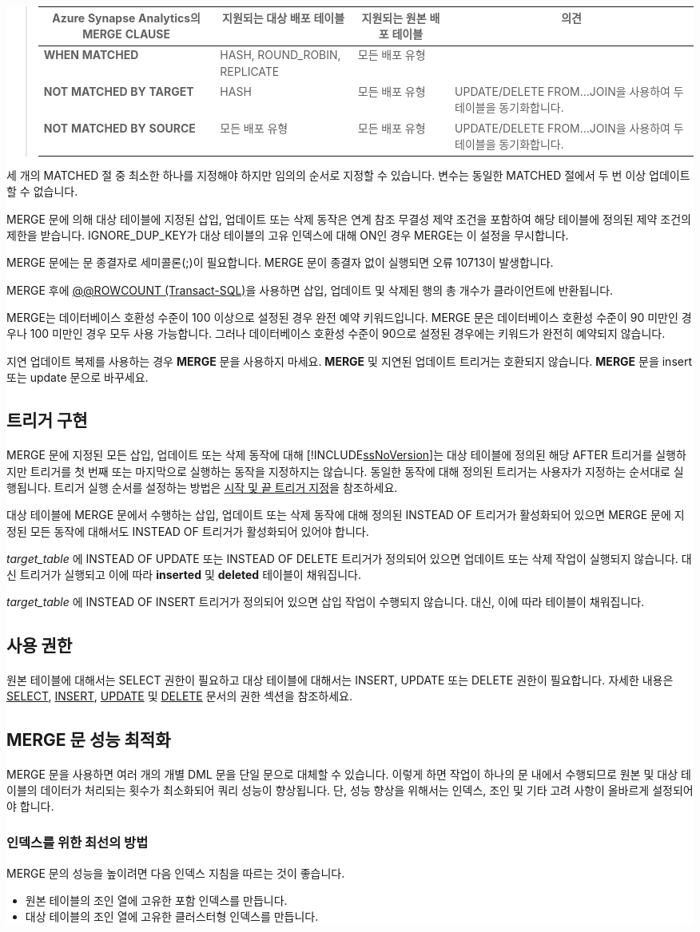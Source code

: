 >|Azure Synapse Analytics의 MERGE CLAUSE|지원되는 대상 배포 테이블| 지원되는 원본 배포 테이블|의견|  
>|-----------------|---------------|-----------------|-----------|  
>|**WHEN MATCHED**| HASH, ROUND_ROBIN, REPLICATE |모든 배포 유형||  
>|**NOT MATCHED BY TARGET**|HASH |모든 배포 유형|UPDATE/DELETE FROM…JOIN을 사용하여 두 테이블을 동기화합니다. |
>|**NOT MATCHED BY SOURCE**|모든 배포 유형|모든 배포 유형|UPDATE/DELETE FROM…JOIN을 사용하여 두 테이블을 동기화합니다.||  

세 개의 MATCHED 절 중 최소한 하나를 지정해야 하지만 임의의 순서로 지정할 수 있습니다. 변수는 동일한 MATCHED 절에서 두 번 이상 업데이트할 수 없습니다.  
  
MERGE 문에 의해 대상 테이블에 지정된 삽입, 업데이트 또는 삭제 동작은 연계 참조 무결성 제약 조건을 포함하여 해당 테이블에 정의된 제약 조건의 제한을 받습니다. IGNORE_DUP_KEY가 대상 테이블의 고유 인덱스에 대해 ON인 경우 MERGE는 이 설정을 무시합니다.  
  
MERGE 문에는 문 종결자로 세미콜론(;)이 필요합니다. MERGE 문이 종결자 없이 실행되면 오류 10713이 발생합니다.  
  
MERGE 후에 [@@ROWCOUNT &#40;Transact-SQL&#41;](../../t-sql/functions/rowcount-transact-sql.md)을 사용하면 삽입, 업데이트 및 삭제된 행의 총 개수가 클라이언트에 반환됩니다.  
  
MERGE는 데이터베이스 호환성 수준이 100 이상으로 설정된 경우 완전 예약 키워드입니다. MERGE 문은 데이터베이스 호환성 수준이 90 미만인 경우나 100 미만인 경우 모두 사용 가능합니다. 그러나 데이터베이스 호환성 수준이 90으로 설정된 경우에는 키워드가 완전히 예약되지 않습니다.  
  
지연 업데이트 복제를 사용하는 경우 **MERGE** 문을 사용하지 마세요. **MERGE** 및 지연된 업데이트 트리거는 호환되지 않습니다. **MERGE** 문을 insert 또는 update 문으로 바꾸세요.  


## <a name="trigger-implementation"></a>트리거 구현

MERGE 문에 지정된 모든 삽입, 업데이트 또는 삭제 동작에 대해 [!INCLUDE[ssNoVersion](../../includes/ssnoversion-md.md)]는 대상 테이블에 정의된 해당 AFTER 트리거를 실행하지만 트리거를 첫 번째 또는 마지막으로 실행하는 동작을 지정하지는 않습니다. 동일한 동작에 대해 정의된 트리거는 사용자가 지정하는 순서대로 실행됩니다. 트리거 실행 순서를 설정하는 방법은 [시작 및 끝 트리거 지정](../../relational-databases/triggers/specify-first-and-last-triggers.md)을 참조하세요.  
  
대상 테이블에 MERGE 문에서 수행하는 삽입, 업데이트 또는 삭제 동작에 대해 정의된 INSTEAD OF 트리거가 활성화되어 있으면 MERGE 문에 지정된 모든 동작에 대해서도 INSTEAD OF 트리거가 활성화되어 있어야 합니다.  
  
*target_table* 에 INSTEAD OF UPDATE 또는 INSTEAD OF DELETE 트리거가 정의되어 있으면 업데이트 또는 삭제 작업이 실행되지 않습니다. 대신 트리거가 실행되고 이에 따라 **inserted** 및 **deleted** 테이블이 채워집니다.  
  
*target_table* 에 INSTEAD OF INSERT 트리거가 정의되어 있으면 삽입 작업이 수행되지 않습니다. 대신, 이에 따라 테이블이 채워집니다.  
  
## <a name="permissions"></a>사용 권한

원본 테이블에 대해서는 SELECT 권한이 필요하고 대상 테이블에 대해서는 INSERT, UPDATE 또는 DELETE 권한이 필요합니다. 자세한 내용은 [SELECT](../../t-sql/queries/select-transact-sql.md), [INSERT](../../t-sql/statements/insert-transact-sql.md), [UPDATE](../../t-sql/queries/update-transact-sql.md) 및 [DELETE](../../t-sql/statements/delete-transact-sql.md) 문서의 권한 섹션을 참조하세요.  
  
## <a name="optimizing-merge-statement-performance"></a>MERGE 문 성능 최적화

MERGE 문을 사용하면 여러 개의 개별 DML 문을 단일 문으로 대체할 수 있습니다. 이렇게 하면 작업이 하나의 문 내에서 수행되므로 원본 및 대상 테이블의 데이터가 처리되는 횟수가 최소화되어 쿼리 성능이 향상됩니다. 단, 성능 향상을 위해서는 인덱스, 조인 및 기타 고려 사항이 올바르게 설정되어야 합니다.

### <a name="index-best-practices"></a>인덱스를 위한 최선의 방법

MERGE 문의 성능을 높이려면 다음 인덱스 지침을 따르는 것이 좋습니다.

- 원본 테이블의 조인 열에 고유한 포함 인덱스를 만듭니다.
- 대상 테이블의 조인 열에 고유한 클러스터형 인덱스를 만듭니다.
